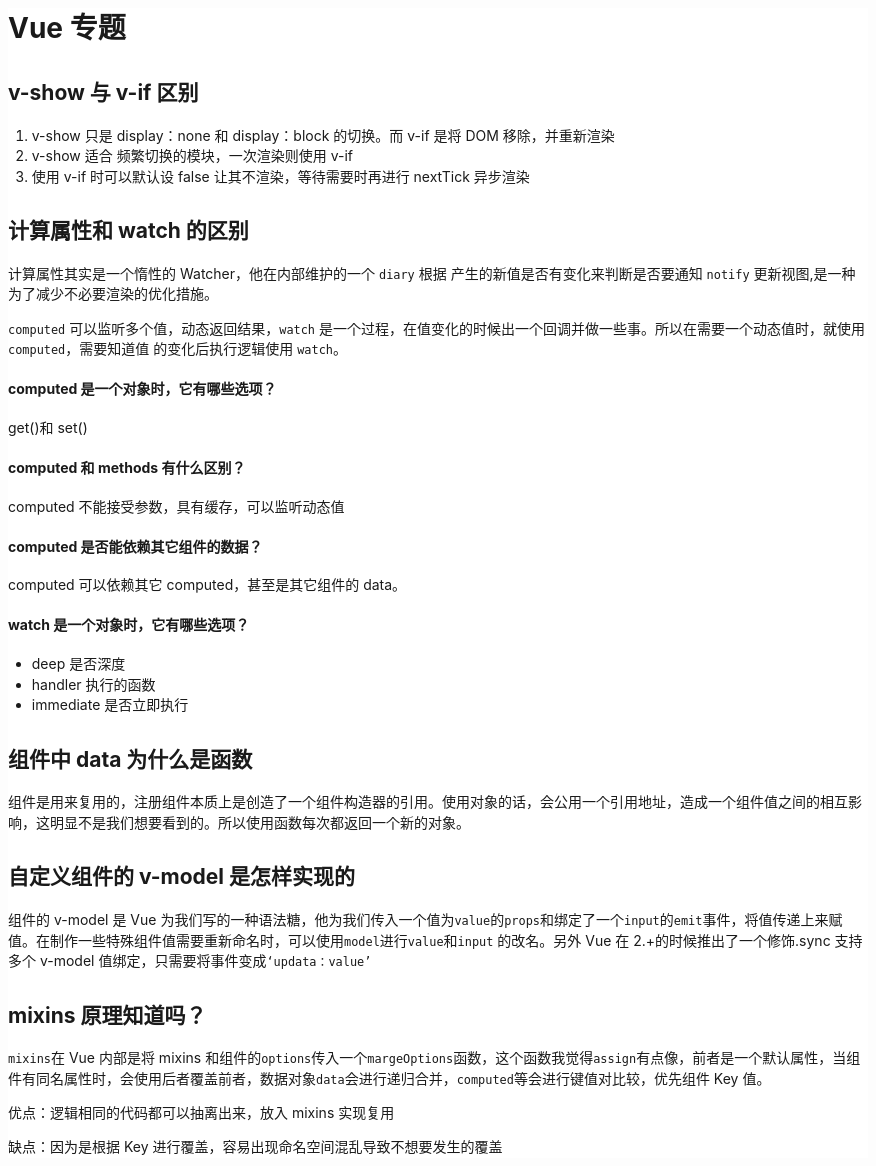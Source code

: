 # Vue 专题

## v-show 与 v-if 区别

1. v-show 只是 display：none 和 display：block 的切换。而 v-if 是将 DOM 移除，并重新渲染
2. v-show 适合 频繁切换的模块，一次渲染则使用 v-if
3. 使用 v-if 时可以默认设 false 让其不渲染，等待需要时再进行 nextTick 异步渲染

## 计算属性和 watch 的区别

计算属性其实是一个惰性的 Watcher，他在内部维护的一个 `diary` 根据 产生的新值是否有变化来判断是否要通知 `notify` 更新视图,是一种为了减少不必要渲染的优化措施。

`computed` 可以监听多个值，动态返回结果，`watch` 是一个过程，在值变化的时候出一个回调并做一些事。所以在需要一个动态值时，就使用 `computed`，需要知道值 的变化后执行逻辑使用 `watch`。

#### computed 是一个对象时，它有哪些选项？

get()和 set()

#### computed 和 methods 有什么区别？

computed 不能接受参数，具有缓存，可以监听动态值

#### computed 是否能依赖其它组件的数据？

computed 可以依赖其它 computed，甚至是其它组件的 data。

#### watch 是一个对象时，它有哪些选项？

- deep 是否深度
- handler 执行的函数
- immediate 是否立即执行

## 组件中 data 为什么是函数

组件是用来复用的，注册组件本质上是创造了一个组件构造器的引用。使用对象的话，会公用一个引用地址，造成一个组件值之间的相互影响，这明显不是我们想要看到的。所以使用函数每次都返回一个新的对象。

## 自定义组件的 v-model 是怎样实现的

组件的 v-model 是 Vue 为我们写的一种语法糖，他为我们传入一个值为`value`的`props`和绑定了一个`input`的`emit`事件，将值传递上来赋值。在制作一些特殊组件值需要重新命名时，可以使用`model`进行`value`和`input` 的改名。另外 Vue 在 2.+的时候推出了一个修饰.sync 支持多个 v-model 值绑定，只需要将事件变成`‘updata：value’`

## mixins 原理知道吗？

`mixins`在 Vue 内部是将 mixins 和组件的`options`传入一个`margeOptions`函数，这个函数我觉得`assign`有点像，前者是一个默认属性，当组件有同名属性时，会使用后者覆盖前者，数据对象`data`会进行递归合并，`computed`等会进行键值对比较，优先组件 Key 值。

优点：逻辑相同的代码都可以抽离出来，放入 mixins 实现复用

缺点：因为是根据 Key 进行覆盖，容易出现命名空间混乱导致不想要发生的覆盖

